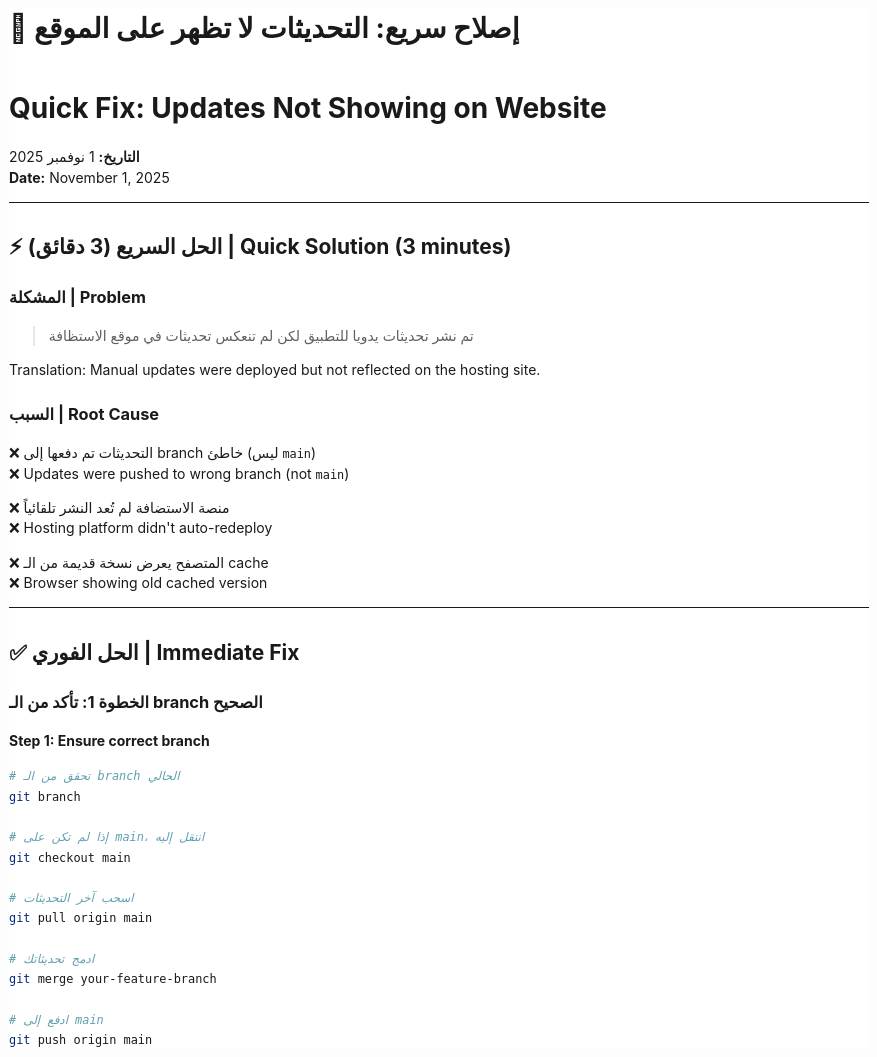 # 🚀 إصلاح سريع: التحديثات لا تظهر على الموقع
# Quick Fix: Updates Not Showing on Website

**التاريخ:** 1 نوفمبر 2025  
**Date:** November 1, 2025

---

## ⚡ الحل السريع (3 دقائق) | Quick Solution (3 minutes)

### المشكلة | Problem
> تم نشر تحديثات يدويا للتطبيق لكن لم تنعكس تحديثات في موقع الاستظافة

Translation: Manual updates were deployed but not reflected on the hosting site.

### السبب | Root Cause
❌ التحديثات تم دفعها إلى branch خاطئ (ليس `main`)  
❌ Updates were pushed to wrong branch (not `main`)

❌ منصة الاستضافة لم تُعد النشر تلقائياً  
❌ Hosting platform didn't auto-redeploy

❌ المتصفح يعرض نسخة قديمة من الـ cache  
❌ Browser showing old cached version

---

## ✅ الحل الفوري | Immediate Fix

### الخطوة 1: تأكد من الـ branch الصحيح
**Step 1: Ensure correct branch**

```bash
# تحقق من الـ branch الحالي
git branch

# إذا لم تكن على main، انتقل إليه
git checkout main

# اسحب آخر التحديثات
git pull origin main

# ادمج تحديثاتك
git merge your-feature-branch

# ادفع إلى main
git push origin main
```
